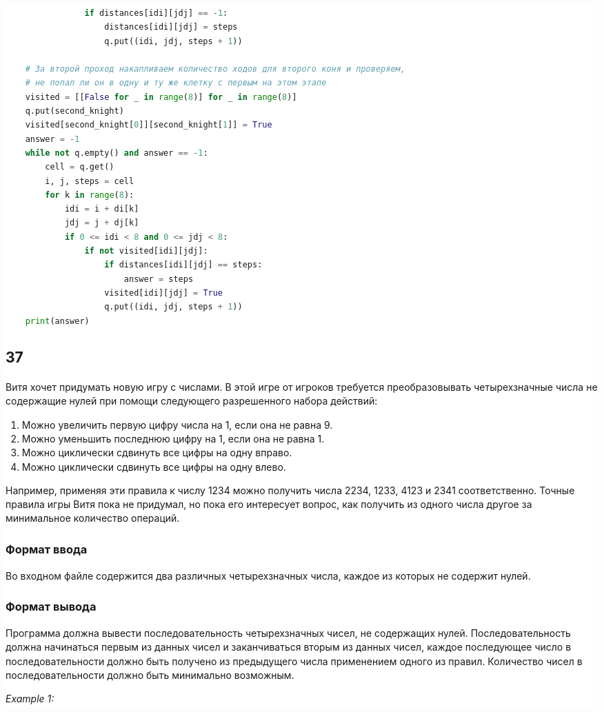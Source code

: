 ```python
                if distances[idi][jdj] == -1:
                    distances[idi][jdj] = steps
                    q.put((idi, jdj, steps + 1))
    
    # За второй проход накапливаем количество ходов для второго коня и проверяем,
    # не попал ли он в одну и ту же клетку с первым на этом этапе
    visited = [[False for _ in range(8)] for _ in range(8)]
    q.put(second_knight)
    visited[second_knight[0]][second_knight[1]] = True
    answer = -1
    while not q.empty() and answer == -1:
        cell = q.get()
        i, j, steps = cell
        for k in range(8):
            idi = i + di[k]
            jdj = j + dj[k]
            if 0 <= idi < 8 and 0 <= jdj < 8:
                if not visited[idi][jdj]:
                    if distances[idi][jdj] == steps:
                        answer = steps
                    visited[idi][jdj] = True
                    q.put((idi, jdj, steps + 1))
    print(answer)
```

## 37

Витя хочет придумать новую игру с числами. В этой игре от игроков требуется преобразовывать четырехзначные числа не содержащие нулей при помощи следующего разрешенного набора действий:
1. Можно увеличить первую цифру числа на 1, если она не равна 9.
2. Можно уменьшить последнюю цифру на 1, если она не равна 1.
3. Можно циклически сдвинуть все цифры на одну вправо.
4. Можно циклически сдвинуть все цифры на одну влево.

Например, применяя эти правила к числу 1234 можно получить числа 2234, 1233, 4123 и 2341 соответственно. Точные правила игры Витя пока не придумал, но пока его интересует вопрос, как получить из одного числа другое за минимальное количество операций.

### Формат ввода

Во входном файле содержится два различных четырехзначных числа, каждое из которых не содержит нулей.

### Формат вывода

Программа должна вывести последовательность четырехзначных чисел, не содержащих нулей. Последовательность должна начинаться первым из данных чисел и заканчиваться вторым из данных чисел, каждое последующее число в последовательности должно быть получено из предыдущего числа применением одного из правил. Количество чисел в последовательности должно быть минимально возможным.

<i>Example 1:</i>
